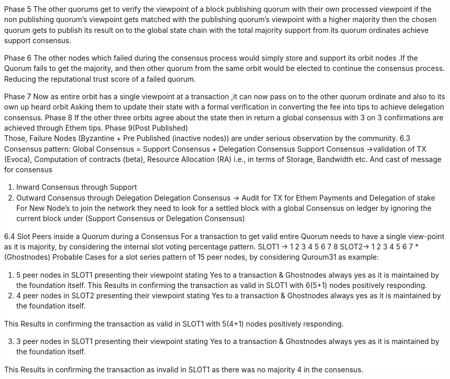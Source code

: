 Phase 5
	The other quorums get to verify the viewpoint of a block publishing quorum with their own processed viewpoint if the non publishing quorum’s viewpoint gets matched with the publishing quorum’s viewpoint with a higher majority then the chosen quorum gets to publish its result on to the global state chain with the total majority support from its quorum ordinates achieve support consensus.


Phase 6
	The other nodes which failed during the consensus process would simply store and support its orbit nodes .If the Quorum fails to get the majority, and then other quorum from the same orbit would be elected to continue the consensus process. Reducing the reputational trust score of a failed quorum.



Phase 7
	Now as entire orbit has a single viewpoint at a transaction ,it can now pass on to the other quorum ordinate and also to its own up heard orbit Asking them to update their state with a formal verification in converting the fee into tips to achieve delegation consensus.
Phase 8
	If the other three orbits agree about the state then in return a global consensus with 3 on 3 confirmations are achieved through Ethem tips.
Phase 9(Post Published) 								
Those, Failure Nodes (Byzantine + Pre Published (inactive nodes)) are under serious observation by the community.
6.3 Consensus pattern:
Global Consensus = Support Consensus + Delegation Consensus
Support Consensus ->validation of TX (Evoca), Computation of contracts (beta), Resource Allocation (RA) i.e., in terms of Storage, Bandwidth etc. 
And cast of message for consensus
1. Inward Consensus through Support
2. Outward Consensus through Delegation
Delegation Consensus ->	Audit for TX for Ethem Payments and Delegation of stake
For New Node’s to join the network they need to look for a settled block with a global Consensus on ledger by ignoring the current block under (Support Consensus or Delegation Consensus)

6.4 Slot Peers inside a Quorum during a Consensus 
For a transaction to get valid entire Quorum needs to have a single view-point as it is majority, by considering the internal slot voting percentage pattern. 
SLOT1 -> 1   2   3   4   5   6   7   8
SLOT2-> 1   2   3   4   5   6   7   * (Ghostnodes)
Probable Cases for a slot series pattern of 15 peer nodes, by considering Quroum31 as example:
1.	 5 peer nodes in SLOT1 presenting their viewpoint stating Yes to a transaction & Ghostnodes always yes as it is maintained by the foundation itself. 
This Results in confirming the transaction as valid in SLOT1 with 6(5+1) nodes positively responding.
2.	4 peer nodes in SLOT2 presenting their viewpoint stating Yes to a transaction & Ghostnodes always yes as it is maintained by the foundation itself. 
	
This Results in confirming the transaction as valid in SLOT1 with 5(4+1) nodes positively responding.

3.	3 peer nodes in SLOT1 presenting their viewpoint stating Yes to a transaction & Ghostnodes always     yes as it is maintained by the foundation itself. 

This Results in confirming the transaction as invalid in SLOT1 as there was no majority 4 in the consensus.
